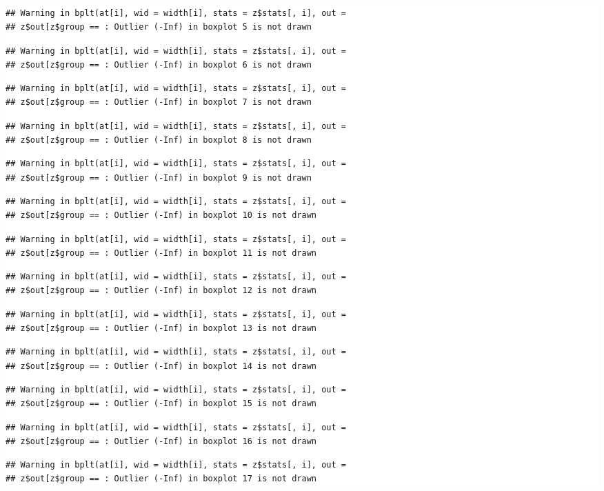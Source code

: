 ```
## Warning in bplt(at[i], wid = width[i], stats = z$stats[, i], out =
## z$out[z$group == : Outlier (-Inf) in boxplot 5 is not drawn
```

```
## Warning in bplt(at[i], wid = width[i], stats = z$stats[, i], out =
## z$out[z$group == : Outlier (-Inf) in boxplot 6 is not drawn
```

```
## Warning in bplt(at[i], wid = width[i], stats = z$stats[, i], out =
## z$out[z$group == : Outlier (-Inf) in boxplot 7 is not drawn
```

```
## Warning in bplt(at[i], wid = width[i], stats = z$stats[, i], out =
## z$out[z$group == : Outlier (-Inf) in boxplot 8 is not drawn
```

```
## Warning in bplt(at[i], wid = width[i], stats = z$stats[, i], out =
## z$out[z$group == : Outlier (-Inf) in boxplot 9 is not drawn
```

```
## Warning in bplt(at[i], wid = width[i], stats = z$stats[, i], out =
## z$out[z$group == : Outlier (-Inf) in boxplot 10 is not drawn
```

```
## Warning in bplt(at[i], wid = width[i], stats = z$stats[, i], out =
## z$out[z$group == : Outlier (-Inf) in boxplot 11 is not drawn
```

```
## Warning in bplt(at[i], wid = width[i], stats = z$stats[, i], out =
## z$out[z$group == : Outlier (-Inf) in boxplot 12 is not drawn
```

```
## Warning in bplt(at[i], wid = width[i], stats = z$stats[, i], out =
## z$out[z$group == : Outlier (-Inf) in boxplot 13 is not drawn
```

```
## Warning in bplt(at[i], wid = width[i], stats = z$stats[, i], out =
## z$out[z$group == : Outlier (-Inf) in boxplot 14 is not drawn
```

```
## Warning in bplt(at[i], wid = width[i], stats = z$stats[, i], out =
## z$out[z$group == : Outlier (-Inf) in boxplot 15 is not drawn
```

```
## Warning in bplt(at[i], wid = width[i], stats = z$stats[, i], out =
## z$out[z$group == : Outlier (-Inf) in boxplot 16 is not drawn
```

```
## Warning in bplt(at[i], wid = width[i], stats = z$stats[, i], out =
## z$out[z$group == : Outlier (-Inf) in boxplot 17 is not drawn
```
